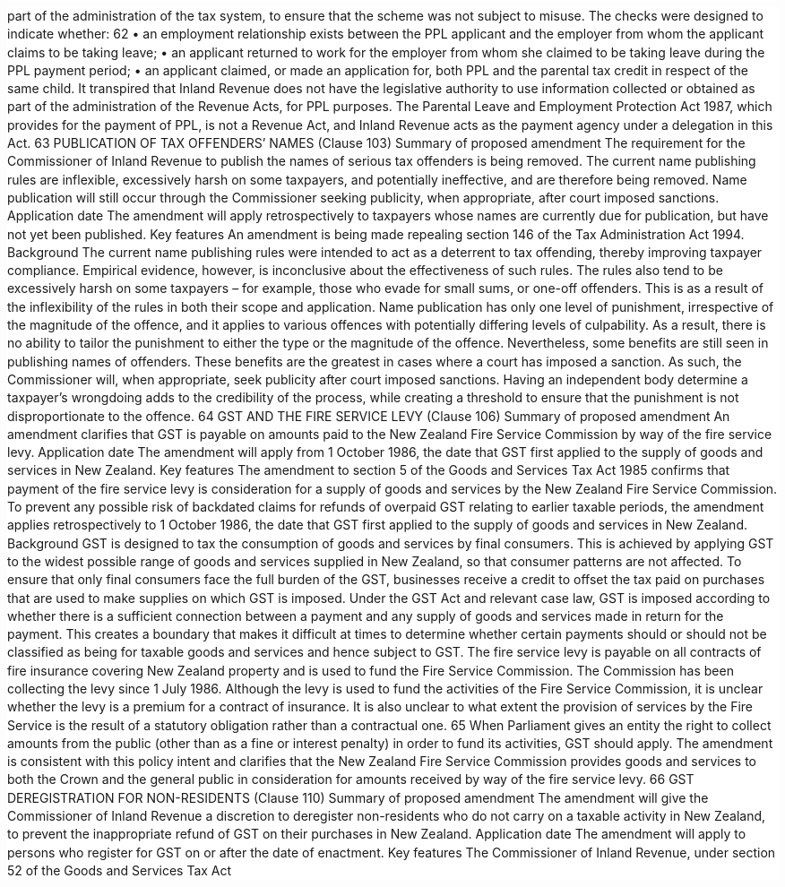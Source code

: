 part of the administration of the tax system, to ensure that the scheme was not subject to misuse. The checks were designed to indicate whether: 62 • an employment relationship exists between the PPL applicant and the employer from whom the applicant claims to be taking leave; • an applicant returned to work for the employer from whom she claimed to be taking leave during the PPL payment period; • an applicant claimed, or made an application for, both PPL and the parental tax credit in respect of the same child. It transpired that Inland Revenue does not have the legislative authority to use information collected or obtained as part of the administration of the Revenue Acts, for PPL purposes. The Parental Leave and Employment Protection Act 1987, which provides for the payment of PPL, is not a Revenue Act, and Inland Revenue acts as the payment agency under a delegation in this Act. 63 PUBLICATION OF TAX OFFENDERS’ NAMES (Clause 103) Summary of proposed amendment The requirement for the Commissioner of Inland Revenue to publish the names of serious tax offenders is being removed. The current name publishing rules are inflexible, excessively harsh on some taxpayers, and potentially ineffective, and are therefore being removed. Name publication will still occur through the Commissioner seeking publicity, when appropriate, after court imposed sanctions. Application date The amendment will apply retrospectively to taxpayers whose names are currently due for publication, but have not yet been published. Key features An amendment is being made repealing section 146 of the Tax Administration Act 1994. Background The current name publishing rules were intended to act as a deterrent to tax offending, thereby improving taxpayer compliance. Empirical evidence, however, is inconclusive about the effectiveness of such rules. The rules also tend to be excessively harsh on some taxpayers – for example, those who evade for small sums, or one-off offenders. This is as a result of the inflexibility of the rules in both their scope and application. Name publication has only one level of punishment, irrespective of the magnitude of the offence, and it applies to various offences with potentially differing levels of culpability. As a result, there is no ability to tailor the punishment to either the type or the magnitude of the offence. Nevertheless, some benefits are still seen in publishing names of offenders. These benefits are the greatest in cases where a court has imposed a sanction. As such, the Commissioner will, when appropriate, seek publicity after court imposed sanctions. Having an independent body determine a taxpayer’s wrongdoing adds to the credibility of the process, while creating a threshold to ensure that the punishment is not disproportionate to the offence. 64 GST AND THE FIRE SERVICE LEVY (Clause 106) Summary of proposed amendment An amendment clarifies that GST is payable on amounts paid to the New Zealand Fire Service Commission by way of the fire service levy. Application date The amendment will apply from 1 October 1986, the date that GST first applied to the supply of goods and services in New Zealand. Key features The amendment to section 5 of the Goods and Services Tax Act 1985 confirms that payment of the fire service levy is consideration for a supply of goods and services by the New Zealand Fire Service Commission. To prevent any possible risk of backdated claims for refunds of overpaid GST relating to earlier taxable periods, the amendment applies retrospectively to 1 October 1986, the date that GST first applied to the supply of goods and services in New Zealand. Background GST is designed to tax the consumption of goods and services by final consumers. This is achieved by applying GST to the widest possible range of goods and services supplied in New Zealand, so that consumer patterns are not affected. To ensure that only final consumers face the full burden of the GST, businesses receive a credit to offset the tax paid on purchases that are used to make supplies on which GST is imposed. Under the GST Act and relevant case law, GST is imposed according to whether there is a sufficient connection between a payment and any supply of goods and services made in return for the payment. This creates a boundary that makes it difficult at times to determine whether certain payments should or should not be classified as being for taxable goods and services and hence subject to GST. The fire service levy is payable on all contracts of fire insurance covering New Zealand property and is used to fund the Fire Service Commission. The Commission has been collecting the levy since 1 July 1986. Although the levy is used to fund the activities of the Fire Service Commission, it is unclear whether the levy is a premium for a contract of insurance. It is also unclear to what extent the provision of services by the Fire Service is the result of a statutory obligation rather than a contractual one. 65 When Parliament gives an entity the right to collect amounts from the public (other than as a fine or interest penalty) in order to fund its activities, GST should apply. The amendment is consistent with this policy intent and clarifies that the New Zealand Fire Service Commission provides goods and services to both the Crown and the general public in consideration for amounts received by way of the fire service levy. 66 GST DEREGISTRATION FOR NON-RESIDENTS (Clause 110) Summary of proposed amendment The amendment will give the Commissioner of Inland Revenue a discretion to deregister non-residents who do not carry on a taxable activity in New Zealand, to prevent the inappropriate refund of GST on their purchases in New Zealand. Application date The amendment will apply to persons who register for GST on or after the date of enactment. Key features The Commissioner of Inland Revenue, under section 52 of the Goods and Services Tax Act